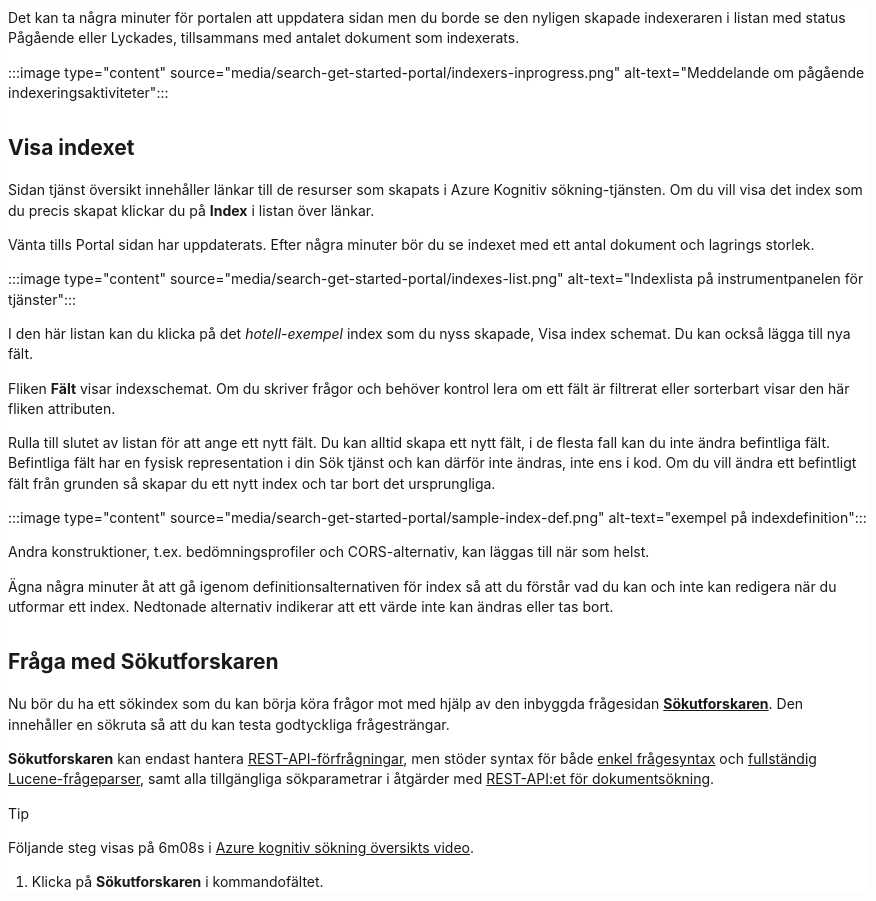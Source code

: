 Det kan ta några minuter för portalen att uppdatera sidan men du borde se den nyligen skapade indexeraren i listan med status Pågående eller Lyckades, tillsammans med antalet dokument som indexerats.

   :::image type="content" source="media/search-get-started-portal/indexers-inprogress.png" alt-text="Meddelande om pågående indexeringsaktiviteter":::

## <a name="view-the-index"></a>Visa indexet

Sidan tjänst översikt innehåller länkar till de resurser som skapats i Azure Kognitiv sökning-tjänsten.  Om du vill visa det index som du precis skapat klickar du på **Index** i listan över länkar. 

Vänta tills Portal sidan har uppdaterats. Efter några minuter bör du se indexet med ett antal dokument och lagrings storlek.

   :::image type="content" source="media/search-get-started-portal/indexes-list.png" alt-text="Indexlista på instrumentpanelen för tjänster":::

I den här listan kan du klicka på det *hotell-exempel* index som du nyss skapade, Visa index schemat. Du kan också lägga till nya fält. 

Fliken **Fält** visar indexschemat. Om du skriver frågor och behöver kontrol lera om ett fält är filtrerat eller sorterbart visar den här fliken attributen.

Rulla till slutet av listan för att ange ett nytt fält. Du kan alltid skapa ett nytt fält, i de flesta fall kan du inte ändra befintliga fält. Befintliga fält har en fysisk representation i din Sök tjänst och kan därför inte ändras, inte ens i kod. Om du vill ändra ett befintligt fält från grunden så skapar du ett nytt index och tar bort det ursprungliga.

   :::image type="content" source="media/search-get-started-portal/sample-index-def.png" alt-text="exempel på indexdefinition":::

Andra konstruktioner, t.ex. bedömningsprofiler och CORS-alternativ, kan läggas till när som helst.

Ägna några minuter åt att gå igenom definitionsalternativen för index så att du förstår vad du kan och inte kan redigera när du utformar ett index. Nedtonade alternativ indikerar att ett värde inte kan ändras eller tas bort. 

## <a name="query-using-search-explorer"></a><a name="query-index"></a> Fråga med Sökutforskaren

Nu bör du ha ett sökindex som du kan börja köra frågor mot med hjälp av den inbyggda frågesidan [**Sökutforskaren**](search-explorer.md). Den innehåller en sökruta så att du kan testa godtyckliga frågesträngar.

**Sökutforskaren** kan endast hantera [REST-API-förfrågningar](/rest/api/searchservice/search-documents), men stöder syntax för både [enkel frågesyntax](/rest/api/searchservice/simple-query-syntax-in-azure-search) och [fullständig Lucene-frågeparser](/rest/api/searchservice/lucene-query-syntax-in-azure-search), samt alla tillgängliga sökparametrar i åtgärder med [REST-API:et för dokumentsökning](/rest/api/searchservice/search-documents#bkmk_examples).

> [!TIP]
> Följande steg visas på 6m08s i [Azure kognitiv sökning översikts video](https://channel9.msdn.com/Events/Connect/2016/138).
>

1. Klicka på **Sökutforskaren** i kommandofältet.

